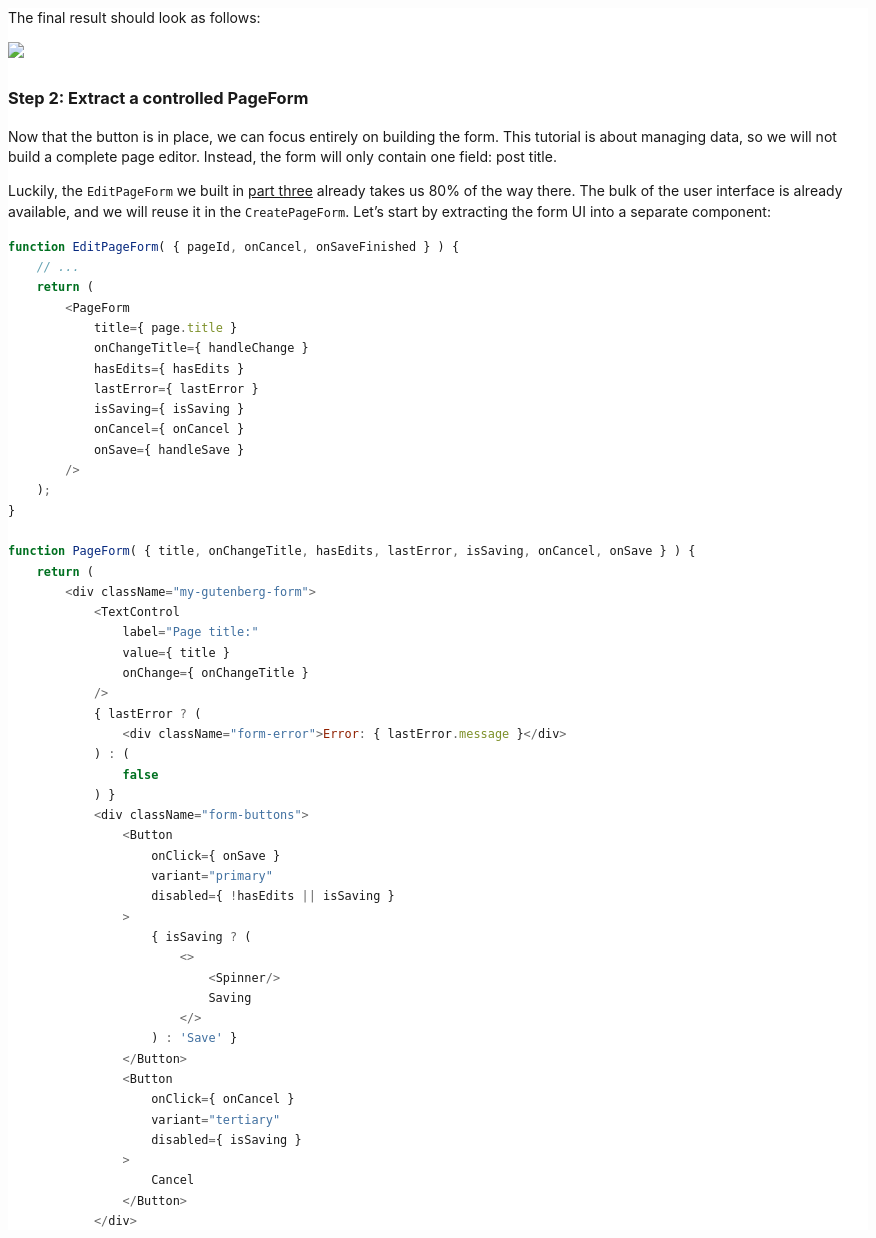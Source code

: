 The final result should look as follows:

![](https://raw.githubusercontent.com/WordPress/gutenberg/HEAD/docs/how-to-guides/data-basics/media/create-form/create-button.png)

### Step 2: Extract a controlled PageForm

Now that the button is in place, we can focus entirely on building the form. This tutorial is about managing data, so we will not build a complete page editor. Instead, the form will only contain one field: post title.

Luckily, the `EditPageForm` we built in [part three](/docs/how-to-guides/data-basics/3-building-an-edit-form.md) already takes us 80% of the way there. The bulk of the user interface is already available, and we will reuse it in the `CreatePageForm`. Let’s start by extracting the form UI into a separate component:

```js
function EditPageForm( { pageId, onCancel, onSaveFinished } ) {
	// ...
	return (
		<PageForm
			title={ page.title }
			onChangeTitle={ handleChange }
			hasEdits={ hasEdits }
			lastError={ lastError }
			isSaving={ isSaving }
			onCancel={ onCancel }
			onSave={ handleSave }
		/>
	);
}

function PageForm( { title, onChangeTitle, hasEdits, lastError, isSaving, onCancel, onSave } ) {
	return (
		<div className="my-gutenberg-form">
			<TextControl
				label="Page title:"
				value={ title }
				onChange={ onChangeTitle }
			/>
			{ lastError ? (
				<div className="form-error">Error: { lastError.message }</div>
			) : (
				false
			) }
			<div className="form-buttons">
				<Button
					onClick={ onSave }
					variant="primary"
					disabled={ !hasEdits || isSaving }
				>
					{ isSaving ? (
						<>
							<Spinner/>
							Saving
						</>
					) : 'Save' }
				</Button>
				<Button
					onClick={ onCancel }
					variant="tertiary"
					disabled={ isSaving }
				>
					Cancel
				</Button>
			</div>
```